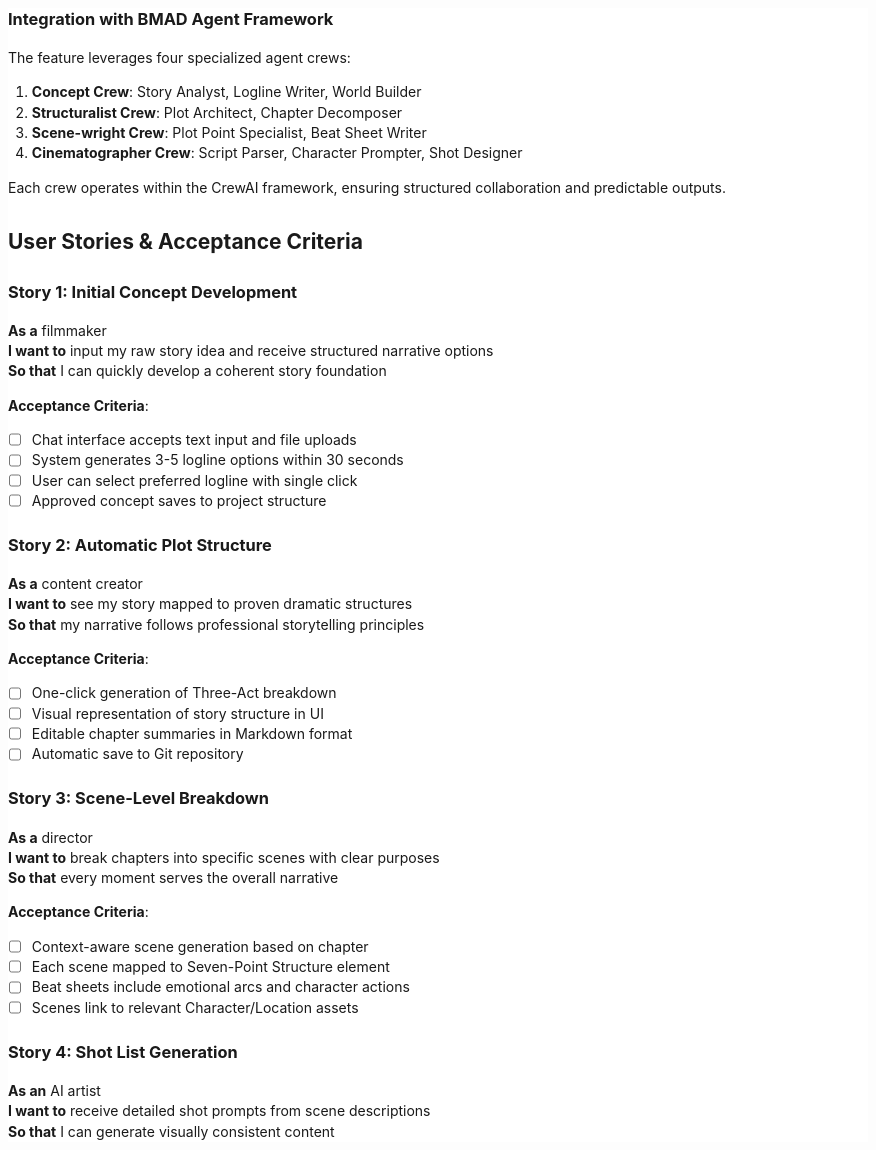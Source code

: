 ### Integration with BMAD Agent Framework

The feature leverages four specialized agent crews:

1. **Concept Crew**: Story Analyst, Logline Writer, World Builder
2. **Structuralist Crew**: Plot Architect, Chapter Decomposer
3. **Scene-wright Crew**: Plot Point Specialist, Beat Sheet Writer
4. **Cinematographer Crew**: Script Parser, Character Prompter, Shot Designer

Each crew operates within the CrewAI framework, ensuring structured collaboration and predictable outputs.

## User Stories & Acceptance Criteria

### Story 1: Initial Concept Development
**As a** filmmaker  
**I want to** input my raw story idea and receive structured narrative options  
**So that** I can quickly develop a coherent story foundation

**Acceptance Criteria**:
- [ ] Chat interface accepts text input and file uploads
- [ ] System generates 3-5 logline options within 30 seconds
- [ ] User can select preferred logline with single click
- [ ] Approved concept saves to project structure

### Story 2: Automatic Plot Structure
**As a** content creator  
**I want to** see my story mapped to proven dramatic structures  
**So that** my narrative follows professional storytelling principles

**Acceptance Criteria**:
- [ ] One-click generation of Three-Act breakdown
- [ ] Visual representation of story structure in UI
- [ ] Editable chapter summaries in Markdown format
- [ ] Automatic save to Git repository

### Story 3: Scene-Level Breakdown
**As a** director  
**I want to** break chapters into specific scenes with clear purposes  
**So that** every moment serves the overall narrative

**Acceptance Criteria**:
- [ ] Context-aware scene generation based on chapter
- [ ] Each scene mapped to Seven-Point Structure element
- [ ] Beat sheets include emotional arcs and character actions
- [ ] Scenes link to relevant Character/Location assets

### Story 4: Shot List Generation
**As an** AI artist  
**I want to** receive detailed shot prompts from scene descriptions  
**So that** I can generate visually consistent content
